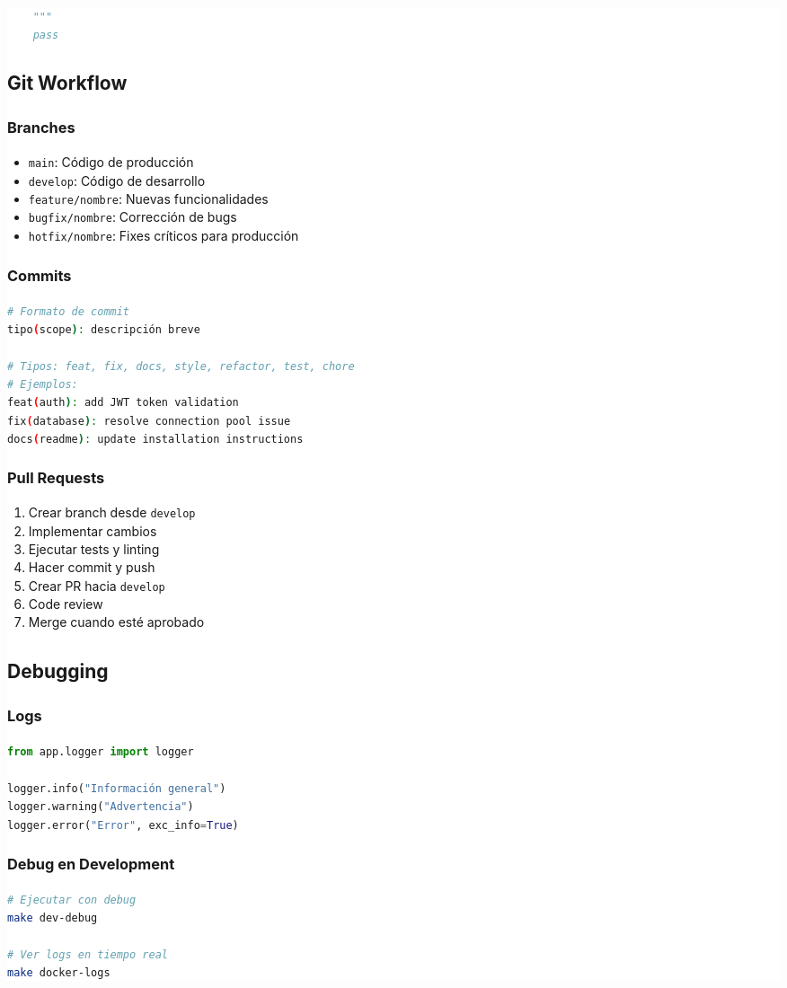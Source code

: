 ```python
    """
    pass
```

## Git Workflow

### Branches
- `main`: Código de producción
- `develop`: Código de desarrollo
- `feature/nombre`: Nuevas funcionalidades
- `bugfix/nombre`: Corrección de bugs
- `hotfix/nombre`: Fixes críticos para producción

### Commits
```bash
# Formato de commit
tipo(scope): descripción breve

# Tipos: feat, fix, docs, style, refactor, test, chore
# Ejemplos:
feat(auth): add JWT token validation
fix(database): resolve connection pool issue
docs(readme): update installation instructions
```

### Pull Requests
1. Crear branch desde `develop`
2. Implementar cambios
3. Ejecutar tests y linting
4. Hacer commit y push
5. Crear PR hacia `develop`
6. Code review
7. Merge cuando esté aprobado

## Debugging

### Logs
```python
from app.logger import logger

logger.info("Información general")
logger.warning("Advertencia")
logger.error("Error", exc_info=True)
```

### Debug en Development
```bash
# Ejecutar con debug
make dev-debug

# Ver logs en tiempo real
make docker-logs
```
